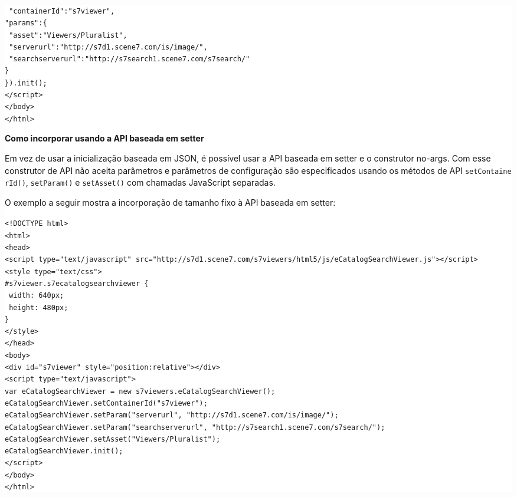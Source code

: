 ```
 "containerId":"s7viewer", 
"params":{ 
 "asset":"Viewers/Pluralist", 
 "serverurl":"http://s7d1.scene7.com/is/image/", 
 "searchserverurl":"http://s7search1.scene7.com/s7search/" 
} 
}).init(); 
</script> 
</body> 
</html>
```

**Como incorporar usando a API baseada em setter**

Em vez de usar a inicialização baseada em JSON, é possível usar a API baseada em setter e o construtor no-args. Com esse construtor de API não aceita parâmetros e parâmetros de configuração são especificados usando os métodos de API `setContainerId()`, `setParam()` e `setAsset()` com chamadas JavaScript separadas.

O exemplo a seguir mostra a incorporação de tamanho fixo à API baseada em setter:

```
<!DOCTYPE html> 
<html> 
<head> 
<script type="text/javascript" src="http://s7d1.scene7.com/s7viewers/html5/js/eCatalogSearchViewer.js"></script> 
<style type="text/css"> 
#s7viewer.s7ecatalogsearchviewer { 
 width: 640px; 
 height: 480px; 
} 
</style> 
</head> 
<body> 
<div id="s7viewer" style="position:relative"></div> 
<script type="text/javascript"> 
var eCatalogSearchViewer = new s7viewers.eCatalogSearchViewer(); 
eCatalogSearchViewer.setContainerId("s7viewer"); 
eCatalogSearchViewer.setParam("serverurl", "http://s7d1.scene7.com/is/image/"); 
eCatalogSearchViewer.setParam("searchserverurl", "http://s7search1.scene7.com/s7search/"); 
eCatalogSearchViewer.setAsset("Viewers/Pluralist"); 
eCatalogSearchViewer.init(); 
</script> 
</body> 
</html>
```

